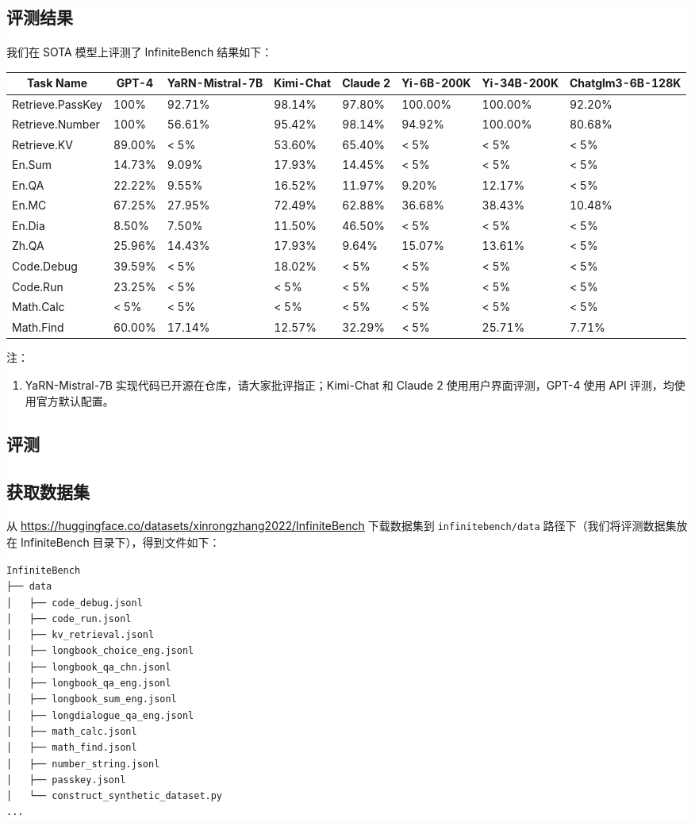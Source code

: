 
## 评测结果

我们在 SOTA 模型上评测了 InfiniteBench 结果如下：

| Task Name        | GPT-4  | YaRN-Mistral-7B | Kimi-Chat | Claude 2 | Yi-6B-200K |  Yi-34B-200K |  Chatglm3-6B-128K |
| ---------------- | ------ | --------------- | --------- | -------- | -----------|  -----------| -----------|
| Retrieve.PassKey | 100%   | 92.71%          | 98.14%    | 97.80%   | 100.00%    | 100.00%    | 92.20%       |
| Retrieve.Number  | 100%   | 56.61%          | 95.42%    | 98.14%   | 94.92%     | 100.00%    | 80.68%      |
| Retrieve.KV      | 89.00% | < 5%            | 53.60%    | 65.40%   | < 5%       | < 5%       | < 5%       |
| En.Sum           | 14.73% | 9.09%           | 17.93%    | 14.45%   | < 5%       | < 5%       |< 5%       |
| En.QA            | 22.22% | 9.55%          | 16.52%    | 11.97%    |      9.20% |     12.17% |< 5%       |
| En.MC            | 67.25% | 27.95%          | 72.49%    | 62.88%   | 36.68%     |38.43%     |10.48%       |
| En.Dia           | 8.50%  | 7.50%           | 11.50%    | 46.50%   | < 5%       |< 5%       |< 5%       |
| Zh.QA            | 25.96% | 14.43%          | 17.93%    | 9.64%    | 15.07%     |13.61%       |< 5%       |
| Code.Debug       | 39.59% | < 5%            | 18.02%    | < 5%     | < 5%       |< 5%       |< 5%       |
| Code.Run         | 23.25% | < 5%            | < 5%      | < 5%     | < 5%       |< 5%       |< 5%       |
| Math.Calc        | < 5%   | < 5%            | < 5%      | < 5%     | < 5%       |< 5%       |< 5%       |
| Math.Find        | 60.00% | 17.14%          | 12.57%    | 32.29%   | < 5%       |25.71%       |7.71%       |

注： 

1. YaRN-Mistral-7B 实现代码已开源在仓库，请大家批评指正；Kimi-Chat 和 Claude 2 使用用户界面评测，GPT-4 使用 API 评测，均使用官方默认配置。


## 评测

## 获取数据集

从 <https://huggingface.co/datasets/xinrongzhang2022/InfiniteBench> 下载数据集到 `infinitebench/data` 路径下（我们将评测数据集放在 InfiniteBench 目录下），得到文件如下：

```
InfiniteBench
├── data
│   ├── code_debug.jsonl
│   ├── code_run.jsonl
│   ├── kv_retrieval.jsonl
│   ├── longbook_choice_eng.jsonl
│   ├── longbook_qa_chn.jsonl
│   ├── longbook_qa_eng.jsonl
│   ├── longbook_sum_eng.jsonl
│   ├── longdialogue_qa_eng.jsonl
│   ├── math_calc.jsonl
│   ├── math_find.jsonl
│   ├── number_string.jsonl
│   ├── passkey.jsonl
│   └── construct_synthetic_dataset.py
...
```
